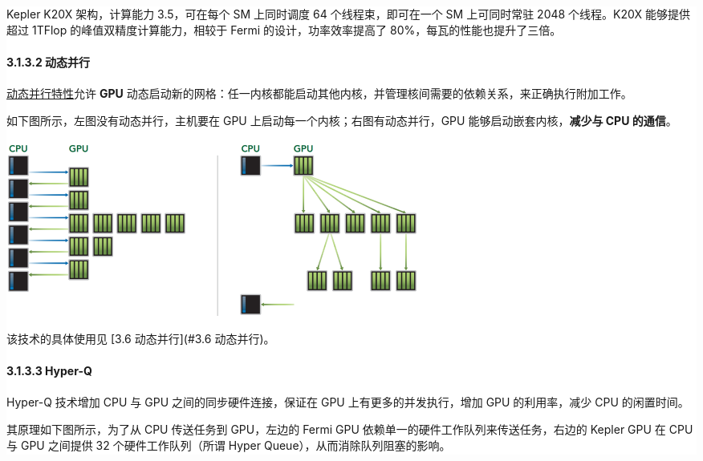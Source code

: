 Kepler K20X 架构，计算能力 3.5，可在每个 SM 上同时调度 64 个线程束，即可在一个 SM 上可同时常驻 2048 个线程。K20X 能够提供超过 1TFlop 的峰值双精度计算能力，相较于 Fermi 的设计，功率效率提高了 80%，每瓦的性能也提升了三倍。

#### 3.1.3.2 动态并行

<u>动态并行特性</u>允许 **GPU** 动态启动新的网格：任一内核都能启动其他内核，并管理核间需要的依赖关系，来正确执行附加工作。

如下图所示，左图没有动态并行，主机要在 GPU 上启动每一个内核；右图有动态并行，GPU 能够启动嵌套内核，**减少与 CPU 的通信**。

<img src="img/CUDA编程_动态并行特性.png" alt="CUDA编程_动态并行特性" style="zoom:50%;" />

该技术的具体使用见 [3.6 动态并行](#3.6 动态并行)。

#### 3.1.3.3 Hyper-Q

Hyper-Q 技术增加 CPU 与 GPU 之间的同步硬件连接，保证在 GPU 上有更多的并发执行，增加 GPU 的利用率，减少 CPU 的闲置时间。

其原理如下图所示，为了从 CPU 传送任务到 GPU，左边的 Fermi GPU 依赖单一的硬件工作队列来传送任务，右边的 Kepler GPU 在 CPU 与 GPU 之间提供 32 个硬件工作队列（所谓 Hyper Queue），从而消除队列阻塞的影响。
